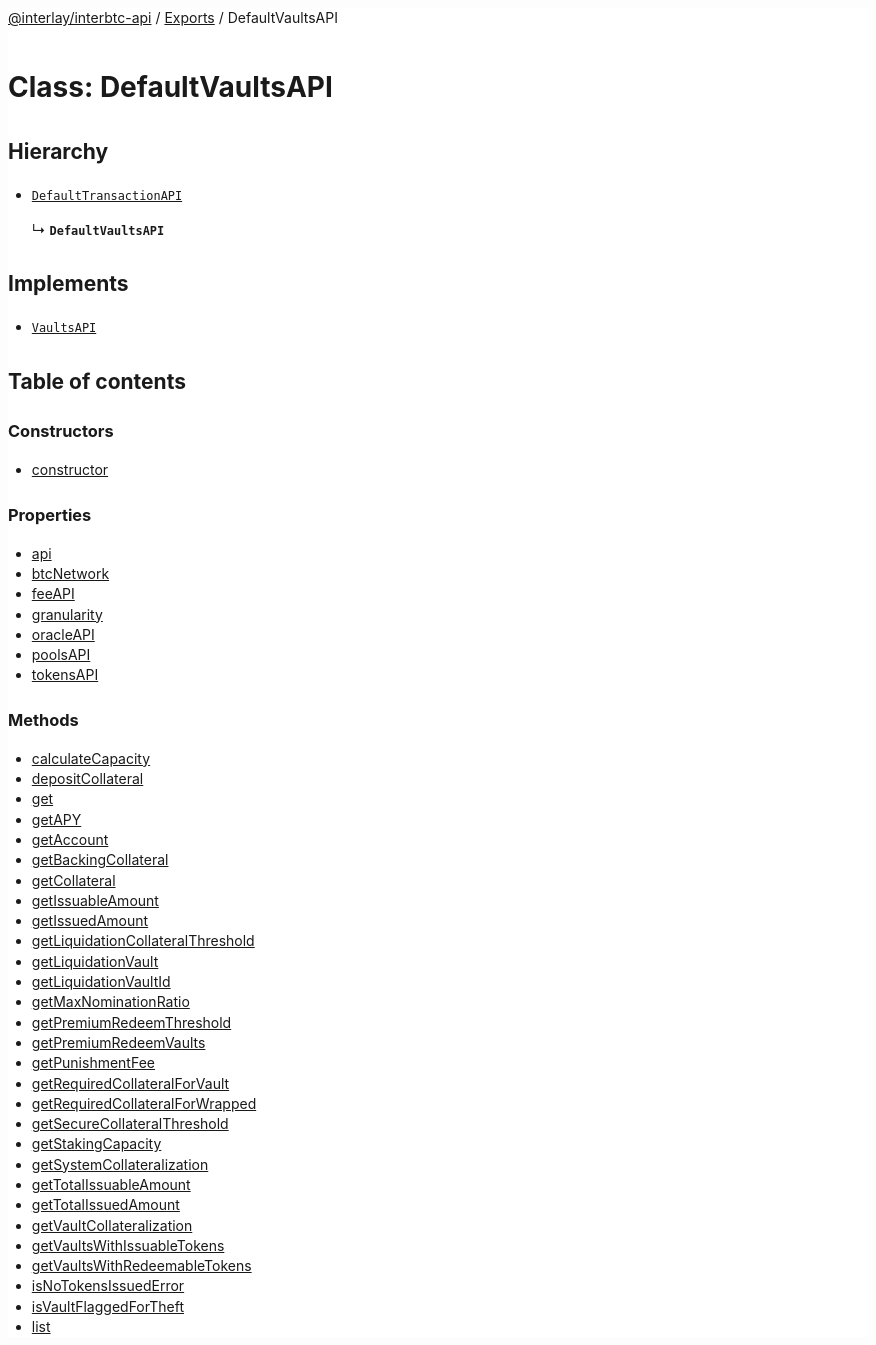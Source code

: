 [@interlay/interbtc-api](/README.md) / [Exports](/modules.md) / DefaultVaultsAPI

# Class: DefaultVaultsAPI

## Hierarchy

- [`DefaultTransactionAPI`](/classes/DefaultTransactionAPI.md)

  ↳ **`DefaultVaultsAPI`**

## Implements

- [`VaultsAPI`](/interfaces/VaultsAPI.md)

## Table of contents

### Constructors

- [constructor](/classes/DefaultVaultsAPI.md#constructor)

### Properties

- [api](/classes/DefaultVaultsAPI.md#api)
- [btcNetwork](/classes/DefaultVaultsAPI.md#btcnetwork)
- [feeAPI](/classes/DefaultVaultsAPI.md#feeapi)
- [granularity](/classes/DefaultVaultsAPI.md#granularity)
- [oracleAPI](/classes/DefaultVaultsAPI.md#oracleapi)
- [poolsAPI](/classes/DefaultVaultsAPI.md#poolsapi)
- [tokensAPI](/classes/DefaultVaultsAPI.md#tokensapi)

### Methods

- [calculateCapacity](/classes/DefaultVaultsAPI.md#calculatecapacity)
- [depositCollateral](/classes/DefaultVaultsAPI.md#depositcollateral)
- [get](/classes/DefaultVaultsAPI.md#get)
- [getAPY](/classes/DefaultVaultsAPI.md#getapy)
- [getAccount](/classes/DefaultVaultsAPI.md#getaccount)
- [getBackingCollateral](/classes/DefaultVaultsAPI.md#getbackingcollateral)
- [getCollateral](/classes/DefaultVaultsAPI.md#getcollateral)
- [getIssuableAmount](/classes/DefaultVaultsAPI.md#getissuableamount)
- [getIssuedAmount](/classes/DefaultVaultsAPI.md#getissuedamount)
- [getLiquidationCollateralThreshold](/classes/DefaultVaultsAPI.md#getliquidationcollateralthreshold)
- [getLiquidationVault](/classes/DefaultVaultsAPI.md#getliquidationvault)
- [getLiquidationVaultId](/classes/DefaultVaultsAPI.md#getliquidationvaultid)
- [getMaxNominationRatio](/classes/DefaultVaultsAPI.md#getmaxnominationratio)
- [getPremiumRedeemThreshold](/classes/DefaultVaultsAPI.md#getpremiumredeemthreshold)
- [getPremiumRedeemVaults](/classes/DefaultVaultsAPI.md#getpremiumredeemvaults)
- [getPunishmentFee](/classes/DefaultVaultsAPI.md#getpunishmentfee)
- [getRequiredCollateralForVault](/classes/DefaultVaultsAPI.md#getrequiredcollateralforvault)
- [getRequiredCollateralForWrapped](/classes/DefaultVaultsAPI.md#getrequiredcollateralforwrapped)
- [getSecureCollateralThreshold](/classes/DefaultVaultsAPI.md#getsecurecollateralthreshold)
- [getStakingCapacity](/classes/DefaultVaultsAPI.md#getstakingcapacity)
- [getSystemCollateralization](/classes/DefaultVaultsAPI.md#getsystemcollateralization)
- [getTotalIssuableAmount](/classes/DefaultVaultsAPI.md#gettotalissuableamount)
- [getTotalIssuedAmount](/classes/DefaultVaultsAPI.md#gettotalissuedamount)
- [getVaultCollateralization](/classes/DefaultVaultsAPI.md#getvaultcollateralization)
- [getVaultsWithIssuableTokens](/classes/DefaultVaultsAPI.md#getvaultswithissuabletokens)
- [getVaultsWithRedeemableTokens](/classes/DefaultVaultsAPI.md#getvaultswithredeemabletokens)
- [isNoTokensIssuedError](/classes/DefaultVaultsAPI.md#isnotokensissuederror)
- [isVaultFlaggedForTheft](/classes/DefaultVaultsAPI.md#isvaultflaggedfortheft)
- [list](/classes/DefaultVaultsAPI.md#list)